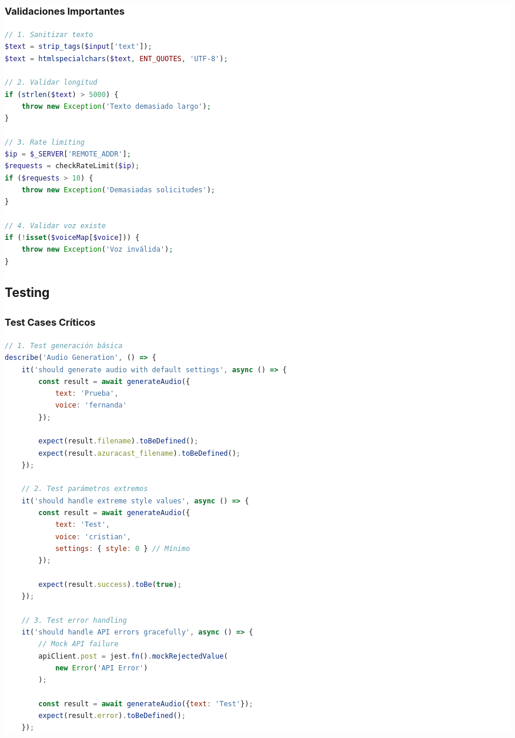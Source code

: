 ### Validaciones Importantes

```php
// 1. Sanitizar texto
$text = strip_tags($input['text']);
$text = htmlspecialchars($text, ENT_QUOTES, 'UTF-8');

// 2. Validar longitud
if (strlen($text) > 5000) {
    throw new Exception('Texto demasiado largo');
}

// 3. Rate limiting
$ip = $_SERVER['REMOTE_ADDR'];
$requests = checkRateLimit($ip);
if ($requests > 10) {
    throw new Exception('Demasiadas solicitudes');
}

// 4. Validar voz existe
if (!isset($voiceMap[$voice])) {
    throw new Exception('Voz inválida');
}
```

## Testing

### Test Cases Críticos

```javascript
// 1. Test generación básica
describe('Audio Generation', () => {
    it('should generate audio with default settings', async () => {
        const result = await generateAudio({
            text: 'Prueba',
            voice: 'fernanda'
        });
        
        expect(result.filename).toBeDefined();
        expect(result.azuracast_filename).toBeDefined();
    });
    
    // 2. Test parámetros extremos
    it('should handle extreme style values', async () => {
        const result = await generateAudio({
            text: 'Test',
            voice: 'cristian',
            settings: { style: 0 } // Mínimo
        });
        
        expect(result.success).toBe(true);
    });
    
    // 3. Test error handling
    it('should handle API errors gracefully', async () => {
        // Mock API failure
        apiClient.post = jest.fn().mockRejectedValue(
            new Error('API Error')
        );
        
        const result = await generateAudio({text: 'Test'});
        expect(result.error).toBeDefined();
    });
```